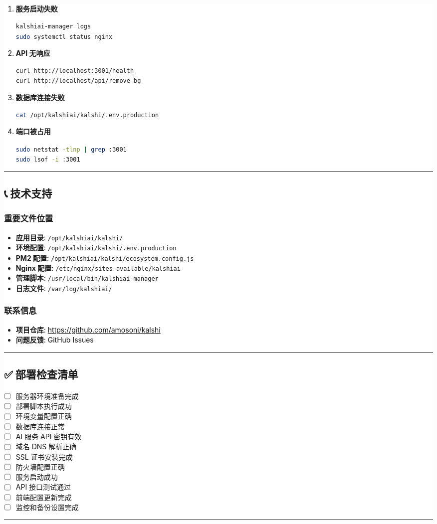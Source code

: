 1. **服务启动失败**
   ```bash
   kalshiai-manager logs
   sudo systemctl status nginx
   ```

2. **API 无响应**
   ```bash
   curl http://localhost:3001/health
   curl http://localhost/api/remove-bg
   ```

3. **数据库连接失败**
   ```bash
   cat /opt/kalshiai/kalshi/.env.production
   ```

4. **端口被占用**
   ```bash
   sudo netstat -tlnp | grep :3001
   sudo lsof -i :3001
   ```

---

## 📞 技术支持

### 重要文件位置
- **应用目录**: `/opt/kalshiai/kalshi/`
- **环境配置**: `/opt/kalshiai/kalshi/.env.production`
- **PM2 配置**: `/opt/kalshiai/kalshi/ecosystem.config.js`
- **Nginx 配置**: `/etc/nginx/sites-available/kalshiai`
- **管理脚本**: `/usr/local/bin/kalshiai-manager`
- **日志文件**: `/var/log/kalshiai/`

### 联系信息
- **项目仓库**: https://github.com/amosoni/kalshi
- **问题反馈**: GitHub Issues

---

## ✅ 部署检查清单

- [ ] 服务器环境准备完成
- [ ] 部署脚本执行成功
- [ ] 环境变量配置正确
- [ ] 数据库连接正常
- [ ] AI 服务 API 密钥有效
- [ ] 域名 DNS 解析正确
- [ ] SSL 证书安装完成
- [ ] 防火墙配置正确
- [ ] 服务启动成功
- [ ] API 接口测试通过
- [ ] 前端配置更新完成
- [ ] 监控和备份设置完成

---